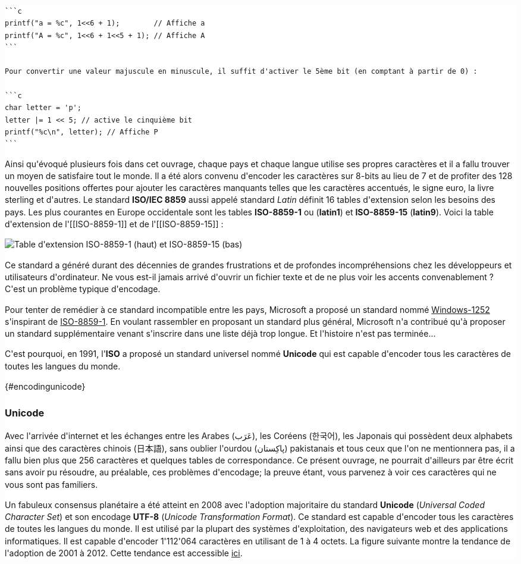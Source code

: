     ```c
    printf("a = %c", 1<<6 + 1);        // Affiche a
    printf("A = %c", 1<<6 + 1<<5 + 1); // Affiche A
    ```

    Pour convertir une valeur majuscule en minuscule, il suffit d'activer le 5ème bit (en comptant à partir de 0) :

    ```c
    char letter = 'p';
    letter |= 1 << 5; // active le cinquième bit
    printf("%c\n", letter); // Affiche P
    ```

Ainsi qu'évoqué plusieurs fois dans cet ouvrage, chaque pays et chaque langue utilise ses propres caractères et il a fallu trouver un moyen de satisfaire tout le monde. Il a été alors convenu d'encoder les caractères sur 8-bits au lieu de 7 et de profiter des 128 nouvelles positions offertes pour ajouter les caractères manquants telles que les caractères accentués, le signe euro, la livre sterling et d'autres. Le standard **ISO/IEC 8859** aussi appelé standard *Latin* définit 16 tables d'extension selon les besoins des pays. Les plus courantes en Europe occidentale sont les tables **ISO-8859-1** ou (**latin1**) et **ISO-8859-15** (**latin9**). Voici la table d'extension de l'[[ISO-8859-1]] et de l'[[ISO-8859-15]] :

![Table d'extension ISO-8859-1 (haut) et ISO-8859-15 (bas)](/assets/images/latin1.drawio)

Ce standard a généré durant des décennies de grandes frustrations et de profondes incompréhensions chez les développeurs et utilisateurs d'ordinateur. Ne vous est-il jamais arrivé d'ouvrir un fichier texte et de ne plus voir les accents convenablement ? C'est un problème typique d'encodage.

Pour tenter de remédier à ce standard incompatible entre les pays, Microsoft a proposé un standard nommé [Windows-1252](https://fr.wikipedia.org/wiki/Windows-1252) s'inspirant de [ISO-8859-1](https://fr.wikipedia.org/wiki/ISO/CEI_8859-1). En voulant rassembler en proposant un standard plus général, Microsoft n'a contribué qu'à proposer un standard supplémentaire venant s'inscrire dans une liste déjà trop longue. Et l'histoire n'est pas terminée...

C'est pourquoi, en 1991, l'**ISO** a proposé un standard universel nommé **Unicode** qui est capable d'encoder tous les caractères de toutes les langues du monde.

[](){#encodingunicode}

### Unicode

Avec l'arrivée d'internet et les échanges entre les Arabes (عَرَب), les Coréens (한국어), les Japonais qui possèdent deux alphabets ainsi que des caractères chinois (日本語), sans oublier l'ourdou (پاکِستان) pakistanais et tous ceux que l'on ne mentionnera pas, il a fallu bien plus que 256 caractères et quelques tables de correspondance. Ce présent ouvrage, ne pourrait d'ailleurs par être écrit sans avoir pu résoudre, au préalable, ces problèmes d'encodage; la preuve étant, vous parvenez à voir ces caractères qui ne vous sont pas familiers.

Un fabuleux consensus planétaire a été atteint en 2008 avec l'adoption majoritaire du standard **Unicode** (*Universal Coded Character Set*) et son encodage **UTF-8** (*Unicode Transformation Format*). Ce standard est capable d'encoder tous les caractères de toutes les langues du monde. Il est utilisé par la plupart des systèmes d'exploitation, des navigateurs web et des applications informatiques. Il est capable d'encoder 1'112'064 caractères en utilisant de 1 à 4 octets. La figure suivante montre la tendance de l'adoption de 2001 à 2012. Cette tendance est accessible [ici](https://googleblog.blogspot.com/2012/02/unicode-over-60-percent-of-web.html).
